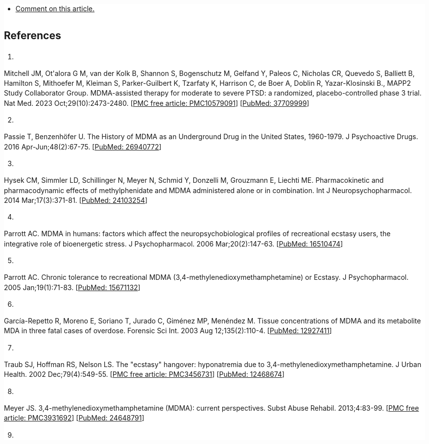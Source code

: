 - [Comment on this article.](https://www.statpearls.com/articlelibrary/commentarticle/30349/?utm_source=pubmed&utm_campaign=comments&utm_content=30349)

## References

1.

Mitchell JM, Ot'alora G M, van der Kolk B, Shannon S, Bogenschutz M, Gelfand Y, Paleos C, Nicholas CR, Quevedo S, Balliett B, Hamilton S, Mithoefer M, Kleiman S, Parker-Guilbert K, Tzarfaty K, Harrison C, de Boer A, Doblin R, Yazar-Klosinski B., MAPP2 Study Collaborator Group. MDMA-assisted therapy for moderate to severe PTSD: a randomized, placebo-controlled phase 3 trial. Nat Med. 2023 Oct;29(10):2473-2480. \[[PMC free article: PMC10579091](/pmc/articles/PMC10579091/)\] \[[PubMed: 37709999](https://pubmed.ncbi.nlm.nih.gov/37709999)\]

2.

Passie T, Benzenhöfer U. The History of MDMA as an Underground Drug in the United States, 1960-1979. J Psychoactive Drugs. 2016 Apr-Jun;48(2):67-75. \[[PubMed: 26940772](https://pubmed.ncbi.nlm.nih.gov/26940772)\]

3.

Hysek CM, Simmler LD, Schillinger N, Meyer N, Schmid Y, Donzelli M, Grouzmann E, Liechti ME. Pharmacokinetic and pharmacodynamic effects of methylphenidate and MDMA administered alone or in combination. Int J Neuropsychopharmacol. 2014 Mar;17(3):371-81. \[[PubMed: 24103254](https://pubmed.ncbi.nlm.nih.gov/24103254)\]

4.

Parrott AC. MDMA in humans: factors which affect the neuropsychobiological profiles of recreational ecstasy users, the integrative role of bioenergetic stress. J Psychopharmacol. 2006 Mar;20(2):147-63. \[[PubMed: 16510474](https://pubmed.ncbi.nlm.nih.gov/16510474)\]

5.

Parrott AC. Chronic tolerance to recreational MDMA (3,4-methylenedioxymethamphetamine) or Ecstasy. J Psychopharmacol. 2005 Jan;19(1):71-83. \[[PubMed: 15671132](https://pubmed.ncbi.nlm.nih.gov/15671132)\]

6.

García-Repetto R, Moreno E, Soriano T, Jurado C, Giménez MP, Menéndez M. Tissue concentrations of MDMA and its metabolite MDA in three fatal cases of overdose. Forensic Sci Int. 2003 Aug 12;135(2):110-4. \[[PubMed: 12927411](https://pubmed.ncbi.nlm.nih.gov/12927411)\]

7.

Traub SJ, Hoffman RS, Nelson LS. The "ecstasy" hangover: hyponatremia due to 3,4-methylenedioxymethamphetamine. J Urban Health. 2002 Dec;79(4):549-55. \[[PMC free article: PMC3456731](/pmc/articles/PMC3456731/)\] \[[PubMed: 12468674](https://pubmed.ncbi.nlm.nih.gov/12468674)\]

8.

Meyer JS. 3,4-methylenedioxymethamphetamine (MDMA): current perspectives. Subst Abuse Rehabil. 2013;4:83-99. \[[PMC free article: PMC3931692](/pmc/articles/PMC3931692/)\] \[[PubMed: 24648791](https://pubmed.ncbi.nlm.nih.gov/24648791)\]

9.
